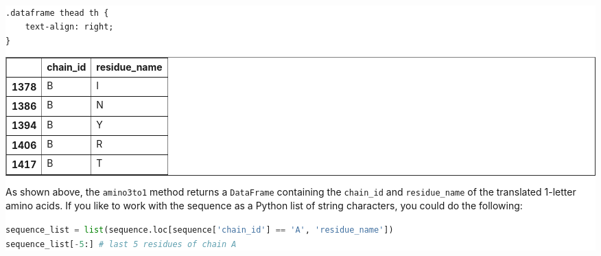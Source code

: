    .dataframe thead th {
        text-align: right;
    }
</style>
<table border="1" class="dataframe">
  <thead>
    <tr style="text-align: right;">
      <th></th>
      <th>chain_id</th>
      <th>residue_name</th>
    </tr>
  </thead>
  <tbody>
    <tr>
      <th>1378</th>
      <td>B</td>
      <td>I</td>
    </tr>
    <tr>
      <th>1386</th>
      <td>B</td>
      <td>N</td>
    </tr>
    <tr>
      <th>1394</th>
      <td>B</td>
      <td>Y</td>
    </tr>
    <tr>
      <th>1406</th>
      <td>B</td>
      <td>R</td>
    </tr>
    <tr>
      <th>1417</th>
      <td>B</td>
      <td>T</td>
    </tr>
  </tbody>
</table>
</div>



As shown above, the `amino3to1` method returns a `DataFrame` containing the `chain_id` and `residue_name` of the translated 1-letter amino acids. If you like to work with the sequence as a Python list of string characters, you could do the following:


```python
sequence_list = list(sequence.loc[sequence['chain_id'] == 'A', 'residue_name'])
sequence_list[-5:] # last 5 residues of chain A
```
